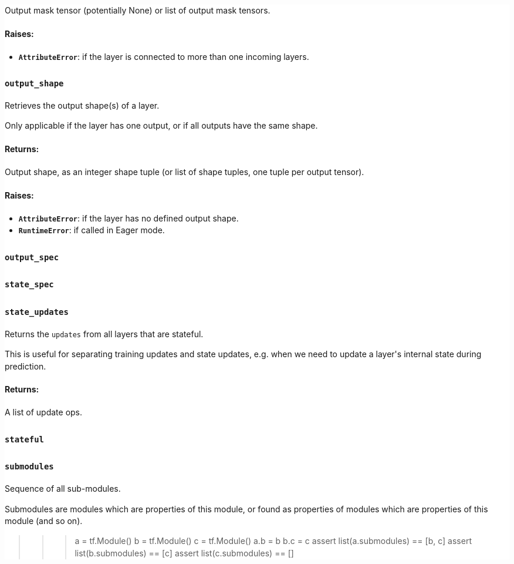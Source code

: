 Output mask tensor (potentially None) or list of output
mask tensors.


#### Raises:

* <b>`AttributeError`</b>: if the layer is connected to
    more than one incoming layers.

<h3 id="output_shape"><code>output_shape</code></h3>

Retrieves the output shape(s) of a layer.

Only applicable if the layer has one output,
or if all outputs have the same shape.

#### Returns:

Output shape, as an integer shape tuple
(or list of shape tuples, one tuple per output tensor).


#### Raises:

* <b>`AttributeError`</b>: if the layer has no defined output shape.
* <b>`RuntimeError`</b>: if called in Eager mode.

<h3 id="output_spec"><code>output_spec</code></h3>



<h3 id="state_spec"><code>state_spec</code></h3>



<h3 id="state_updates"><code>state_updates</code></h3>

Returns the `updates` from all layers that are stateful.

This is useful for separating training updates and
state updates, e.g. when we need to update a layer's internal state
during prediction.

#### Returns:

A list of update ops.

<h3 id="stateful"><code>stateful</code></h3>



<h3 id="submodules"><code>submodules</code></h3>

Sequence of all sub-modules.

Submodules are modules which are properties of this module, or found as
properties of modules which are properties of this module (and so on).

>>> a = tf.Module()
>>> b = tf.Module()
>>> c = tf.Module()
>>> a.b = b
>>> b.c = c
>>> assert list(a.submodules) == [b, c]
>>> assert list(b.submodules) == [c]
>>> assert list(c.submodules) == []
